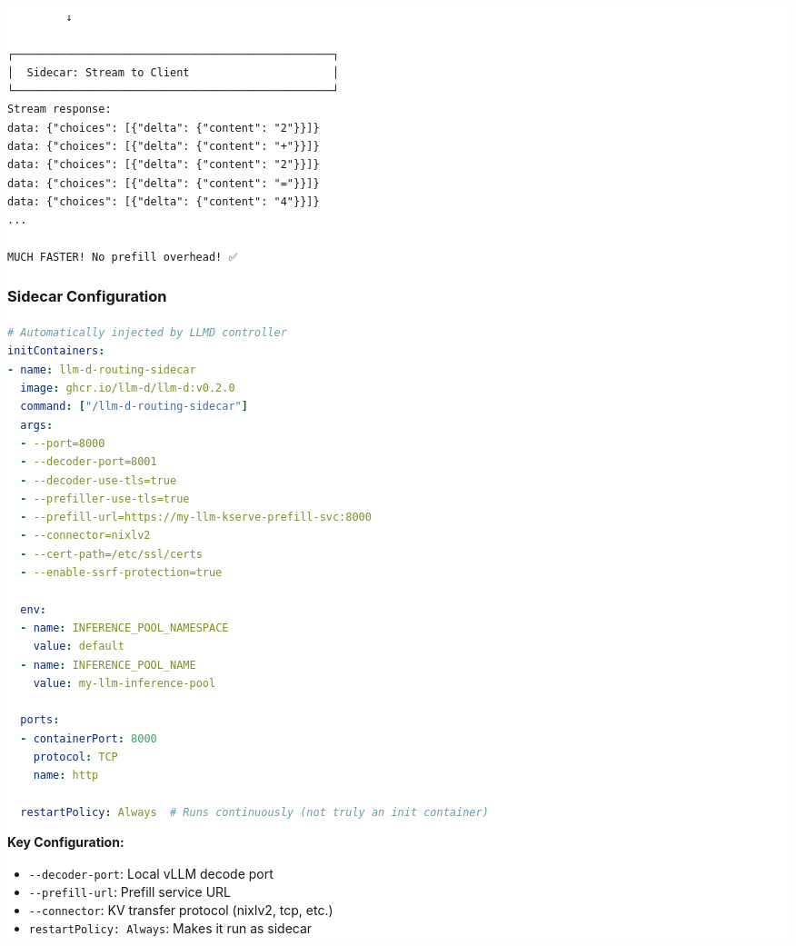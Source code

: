 ```
         ↓

┌─────────────────────────────────────────────────┐
│  Sidecar: Stream to Client                      │
└─────────────────────────────────────────────────┘
Stream response:
data: {"choices": [{"delta": {"content": "2"}}]}
data: {"choices": [{"delta": {"content": "+"}}]}
data: {"choices": [{"delta": {"content": "2"}}]}
data: {"choices": [{"delta": {"content": "="}}]}
data: {"choices": [{"delta": {"content": "4"}}]}
...

MUCH FASTER! No prefill overhead! ✅
```

### Sidecar Configuration

```yaml
# Automatically injected by LLMD controller
initContainers:
- name: llm-d-routing-sidecar
  image: ghcr.io/llm-d/llm-d:v0.2.0
  command: ["/llm-d-routing-sidecar"]
  args:
  - --port=8000
  - --decoder-port=8001
  - --decoder-use-tls=true
  - --prefiller-use-tls=true
  - --prefill-url=https://my-llm-kserve-prefill-svc:8000
  - --connector=nixlv2
  - --cert-path=/etc/ssl/certs
  - --enable-ssrf-protection=true
  
  env:
  - name: INFERENCE_POOL_NAMESPACE
    value: default
  - name: INFERENCE_POOL_NAME
    value: my-llm-inference-pool
  
  ports:
  - containerPort: 8000
    protocol: TCP
    name: http
  
  restartPolicy: Always  # Runs continuously (not truly an init container)
```

**Key Configuration:**
- `--decoder-port`: Local vLLM decode port
- `--prefill-url`: Prefill service URL
- `--connector`: KV transfer protocol (nixlv2, tcp, etc.)
- `restartPolicy: Always`: Makes it run as sidecar
